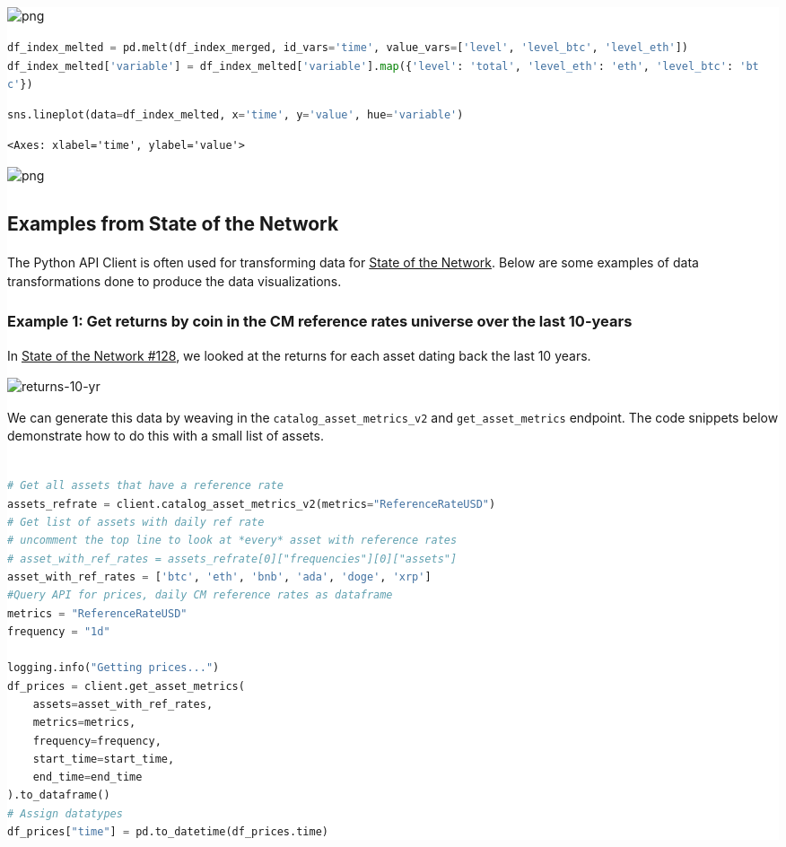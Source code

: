 


    
![png](output_46_1.png)
    



```python
df_index_melted = pd.melt(df_index_merged, id_vars='time', value_vars=['level', 'level_btc', 'level_eth'])
df_index_melted['variable'] = df_index_melted['variable'].map({'level': 'total', 'level_eth': 'eth', 'level_btc': 'btc'})
```


```python
sns.lineplot(data=df_index_melted, x='time', y='value', hue='variable')

```




    <Axes: xlabel='time', ylabel='value'>




    
![png](output_48_1.png)
    


## Examples from State of the Network

The Python API Client is often used for transforming data for [State of the Network](https://coinmetrics.substack.com/). Below are some examples of data transformations done to produce the data visualizations.

### Example 1: Get returns by coin in the CM reference rates universe over the last 10-years
In [State of the Network #128](https://coinmetrics.substack.com/p/coin-metrics-state-of-the-network-53b), we looked at the returns for each asset dating back the last 10 years.

![returns-10-yr](https://cdn.substack.com/image/fetch/f_auto,q_auto:good,fl_progressive:steep/https%3A%2F%2Fbucketeer-e05bbc84-baa3-437e-9518-adb32be77984.s3.amazonaws.com%2Fpublic%2Fimages%2F38b38adb-c4b7-43f6-a387-0cbae028861a_985x525.png)

We can generate this data by weaving in the `catalog_asset_metrics_v2` and `get_asset_metrics` endpoint. The code snippets below demonstrate how to do this with a small list of assets. 


```python

# Get all assets that have a reference rate 
assets_refrate = client.catalog_asset_metrics_v2(metrics="ReferenceRateUSD")
# Get list of assets with daily ref rate 
# uncomment the top line to look at *every* asset with reference rates
# asset_with_ref_rates = assets_refrate[0]["frequencies"][0]["assets"]
asset_with_ref_rates = ['btc', 'eth', 'bnb', 'ada', 'doge', 'xrp']
#Query API for prices, daily CM reference rates as dataframe
metrics = "ReferenceRateUSD"
frequency = "1d"

logging.info("Getting prices...")
df_prices = client.get_asset_metrics(
    assets=asset_with_ref_rates,
    metrics=metrics,
    frequency=frequency,
    start_time=start_time,
    end_time=end_time
).to_dataframe()
# Assign datatypes
df_prices["time"] = pd.to_datetime(df_prices.time)
```